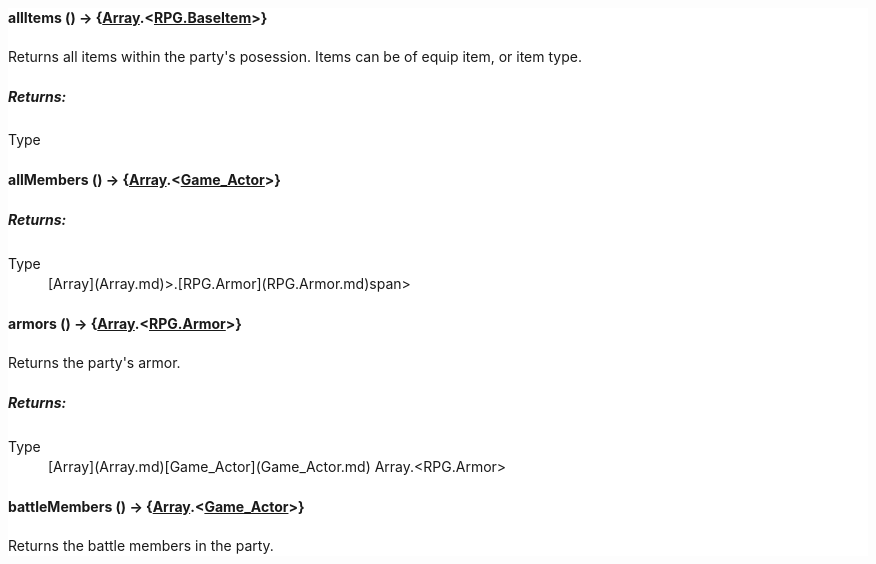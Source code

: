 #### allItems () → {[Array](Array.md).<[RPG.BaseItem](RPG.BaseItem.md)>}


Returns all items within the party's posession. Items can be of equip item, or item type.
<dl>
</dl>

##### Returns:

<dl>
                <dt> Type </dt>
                <dd>
                    <s[Array](Array.md)t;[Game_Actor](Game_Actor.md)>
                </dd>
            </dl>

#### allMembers () → {[Array](Array.md).<[Game_Actor](Game_Actor.md)>}

<dl>
</dl>

##### Returns:

<dl>
                <dt> Type </dt>
                <dd>
                  [Array](Array.md)>.[RPG.Armor](RPG.Armor.md)span>
                </dd>
            </dl>

#### armors () → {[Array](Array.md).<[RPG.Armor](RPG.Armor.md)>}


Returns the party's armor.
<dl>
</dl>

##### Returns:

<dl>
                <dt> Type </dt>
                <dd>[Array](Array.md)[Game_Actor](Game_Actor.md)
                    <span><a>Array</a>.&lt;<a>RPG.Armor</a>&gt;</span>
                </dd>
            </dl>

#### battleMembers () → {[Array](Array.md).<[Game_Actor](Game_Actor.md)>}


Returns the battle members in the party.
<dl>
</dl>
